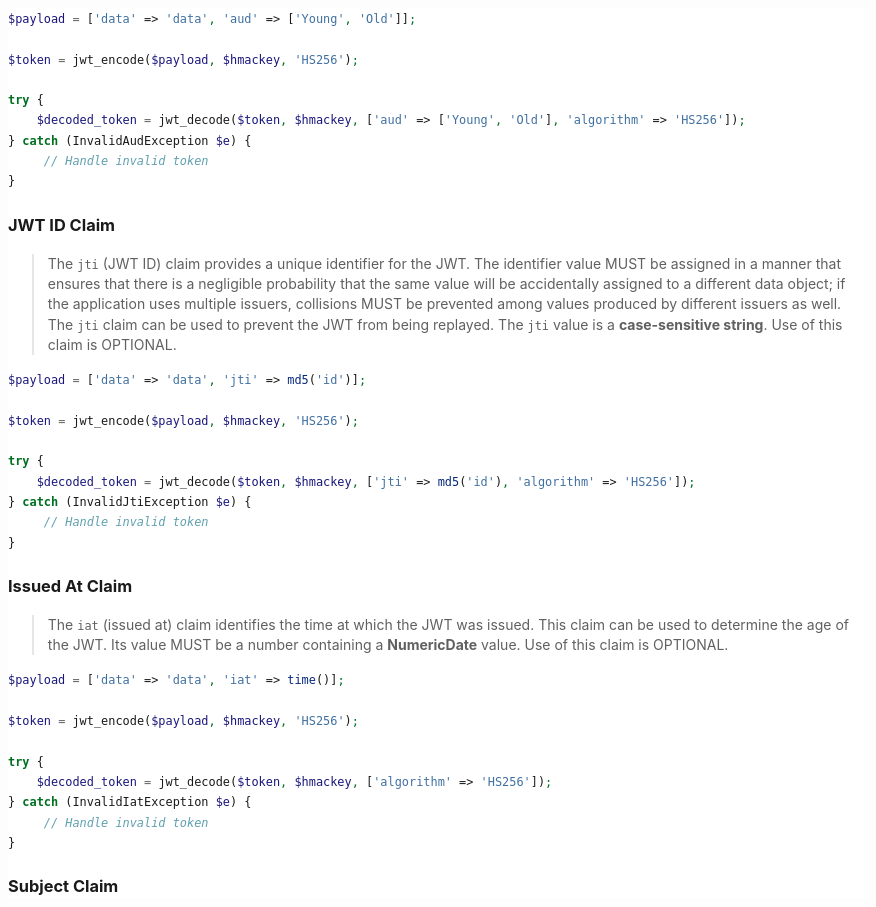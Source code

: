 ```php
$payload = ['data' => 'data', 'aud' => ['Young', 'Old']];

$token = jwt_encode($payload, $hmackey, 'HS256');

try {
    $decoded_token = jwt_decode($token, $hmackey, ['aud' => ['Young', 'Old'], 'algorithm' => 'HS256']);
} catch (InvalidAudException $e) {
     // Handle invalid token
}
```

### JWT ID Claim

> The `jti` (JWT ID) claim provides a unique identifier for the JWT. The identifier value MUST be assigned in a manner that ensures that there is a negligible probability that the same value will be accidentally assigned to a different data object; if the application uses multiple issuers, collisions MUST be prevented among values produced by different issuers as well. The `jti` claim can be used to prevent the JWT from being replayed. The `jti` value is a **case-sensitive string**. Use of this claim is OPTIONAL.

```php
$payload = ['data' => 'data', 'jti' => md5('id')];

$token = jwt_encode($payload, $hmackey, 'HS256');

try {
    $decoded_token = jwt_decode($token, $hmackey, ['jti' => md5('id'), 'algorithm' => 'HS256']);
} catch (InvalidJtiException $e) {
     // Handle invalid token
}
```

### Issued At Claim

> The `iat` (issued at) claim identifies the time at which the JWT was issued. This claim can be used to determine the age of the JWT. Its value MUST be a number containing a **NumericDate** value. Use of this claim is OPTIONAL.

```php
$payload = ['data' => 'data', 'iat' => time()];

$token = jwt_encode($payload, $hmackey, 'HS256');

try {
    $decoded_token = jwt_decode($token, $hmackey, ['algorithm' => 'HS256']);
} catch (InvalidIatException $e) {
     // Handle invalid token
}
```

### Subject Claim


[travis-url]: https://travis-ci.org/cdoco/php-jwt
[travis-image]: https://travis-ci.org/cdoco/php-jwt.svg